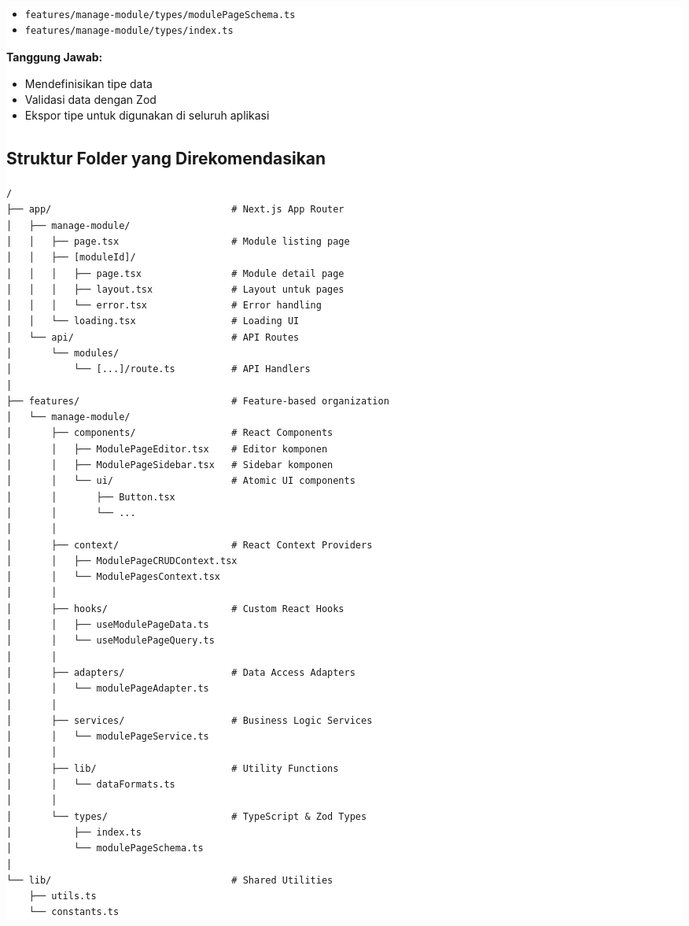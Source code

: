 - `features/manage-module/types/modulePageSchema.ts`
- `features/manage-module/types/index.ts`

**Tanggung Jawab:**

- Mendefinisikan tipe data
- Validasi data dengan Zod
- Ekspor tipe untuk digunakan di seluruh aplikasi

## Struktur Folder yang Direkomendasikan

```
/
├── app/                                # Next.js App Router
│   ├── manage-module/
│   │   ├── page.tsx                    # Module listing page
│   │   ├── [moduleId]/
│   │   │   ├── page.tsx                # Module detail page
│   │   │   ├── layout.tsx              # Layout untuk pages
│   │   │   └── error.tsx               # Error handling
│   │   └── loading.tsx                 # Loading UI
│   └── api/                            # API Routes
│       └── modules/
│           └── [...]/route.ts          # API Handlers
│
├── features/                           # Feature-based organization
│   └── manage-module/
│       ├── components/                 # React Components
│       │   ├── ModulePageEditor.tsx    # Editor komponen
│       │   ├── ModulePageSidebar.tsx   # Sidebar komponen
│       │   └── ui/                     # Atomic UI components
│       │       ├── Button.tsx
│       │       └── ...
│       │
│       ├── context/                    # React Context Providers
│       │   ├── ModulePageCRUDContext.tsx
│       │   └── ModulePagesContext.tsx
│       │
│       ├── hooks/                      # Custom React Hooks
│       │   ├── useModulePageData.ts
│       │   └── useModulePageQuery.ts
│       │
│       ├── adapters/                   # Data Access Adapters
│       │   └── modulePageAdapter.ts
│       │
│       ├── services/                   # Business Logic Services
│       │   └── modulePageService.ts
│       │
│       ├── lib/                        # Utility Functions
│       │   └── dataFormats.ts
│       │
│       └── types/                      # TypeScript & Zod Types
│           ├── index.ts
│           └── modulePageSchema.ts
│
└── lib/                                # Shared Utilities
    ├── utils.ts
    └── constants.ts
```
